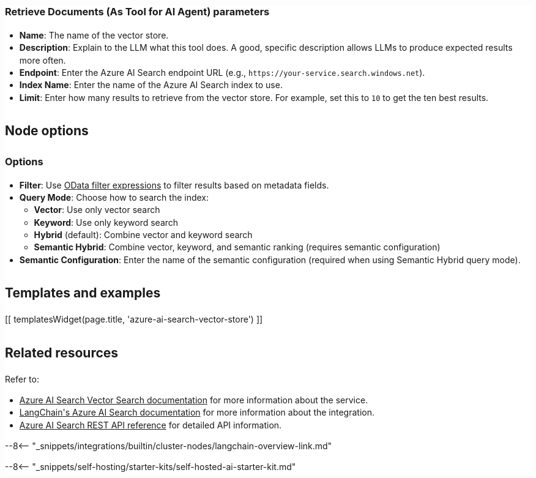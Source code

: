 ### Retrieve Documents (As Tool for AI Agent) parameters

- **Name**: The name of the vector store.
- **Description**: Explain to the LLM what this tool does. A good, specific description allows LLMs to produce expected results more often.
- **Endpoint**: Enter the Azure AI Search endpoint URL (e.g., `https://your-service.search.windows.net`).
- **Index Name**: Enter the name of the Azure AI Search index to use.
- **Limit**: Enter how many results to retrieve from the vector store. For example, set this to `10` to get the ten best results.

## Node options

### Options

- **Filter**: Use [OData filter expressions](https://learn.microsoft.com/en-us/azure/search/search-query-odata-filter) to filter results based on metadata fields.
- **Query Mode**: Choose how to search the index:
  - **Vector**: Use only vector search
  - **Keyword**: Use only keyword search
  - **Hybrid** (default): Combine vector and keyword search
  - **Semantic Hybrid**: Combine vector, keyword, and semantic ranking (requires semantic configuration)
- **Semantic Configuration**: Enter the name of the semantic configuration (required when using Semantic Hybrid query mode).

## Templates and examples


[[ templatesWidget(page.title, 'azure-ai-search-vector-store') ]]

## Related resources

Refer to:

- [Azure AI Search Vector Search documentation](https://learn.microsoft.com/en-us/azure/search/vector-search-overview) for more information about the service.
- [LangChain's Azure AI Search documentation](https://js.langchain.com/docs/integrations/vectorstores/azure_aisearch) for more information about the integration.
- [Azure AI Search REST API reference](https://learn.microsoft.com/en-us/rest/api/searchservice/) for detailed API information.

--8<-- "_snippets/integrations/builtin/cluster-nodes/langchain-overview-link.md"

--8<-- "_snippets/self-hosting/starter-kits/self-hosted-ai-starter-kit.md"